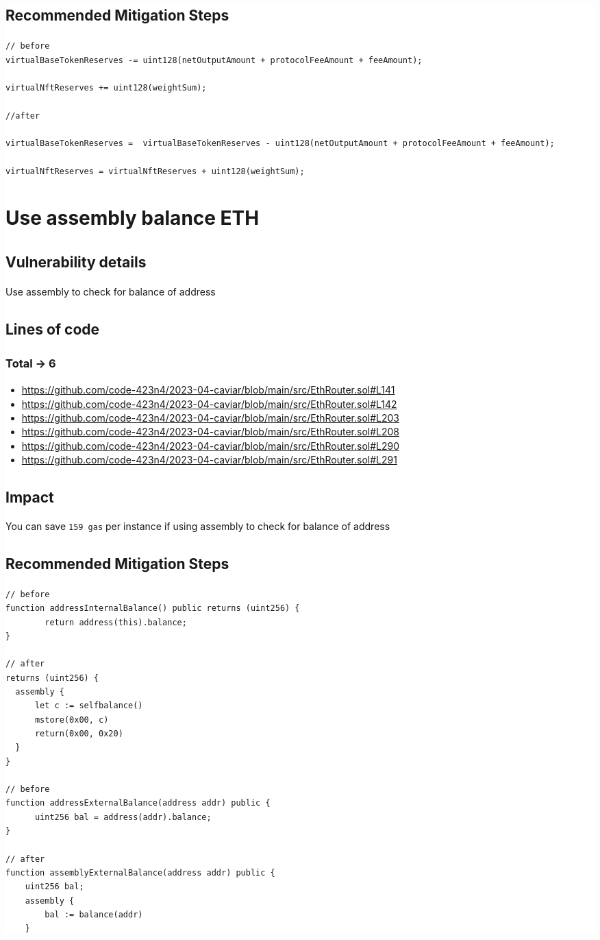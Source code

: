 ## Recommended Mitigation Steps
```solidity
// before
virtualBaseTokenReserves -= uint128(netOutputAmount + protocolFeeAmount + feeAmount);

virtualNftReserves += uint128(weightSum);

//after

virtualBaseTokenReserves =  virtualBaseTokenReserves - uint128(netOutputAmount + protocolFeeAmount + feeAmount);

virtualNftReserves = virtualNftReserves + uint128(weightSum);
```

# Use assembly balance ETH
## Vulnerability details
Use assembly to check for balance of address

## Lines of code
### Total -> 6
- https://github.com/code-423n4/2023-04-caviar/blob/main/src/EthRouter.sol#L141  
- https://github.com/code-423n4/2023-04-caviar/blob/main/src/EthRouter.sol#L142  
- https://github.com/code-423n4/2023-04-caviar/blob/main/src/EthRouter.sol#L203  
- https://github.com/code-423n4/2023-04-caviar/blob/main/src/EthRouter.sol#L208  
- https://github.com/code-423n4/2023-04-caviar/blob/main/src/EthRouter.sol#L290  
- https://github.com/code-423n4/2023-04-caviar/blob/main/src/EthRouter.sol#L291

## Impact
You can save `159 gas` per instance if using assembly to check for balance of address

## Recommended Mitigation Steps
```solidity
// before
function addressInternalBalance() public returns (uint256) {
        return address(this).balance;
}

// after
returns (uint256) {
  assembly {
      let c := selfbalance()
      mstore(0x00, c)
      return(0x00, 0x20)
  }
}

// before
function addressExternalBalance(address addr) public {
      uint256 bal = address(addr).balance;
}
   
// after
function assemblyExternalBalance(address addr) public {
    uint256 bal;
    assembly {
        bal := balance(addr)
    }
```